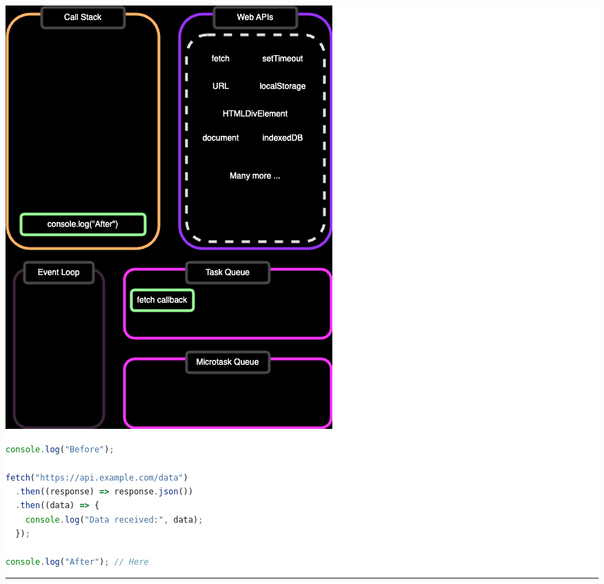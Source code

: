 
![bg right w:474 h:614](./assets/js-example-10.png)

```js
console.log("Before");

fetch("https://api.example.com/data")
  .then((response) => response.json())
  .then((data) => {
    console.log("Data received:", data);
  });

console.log("After"); // Here
```

---

